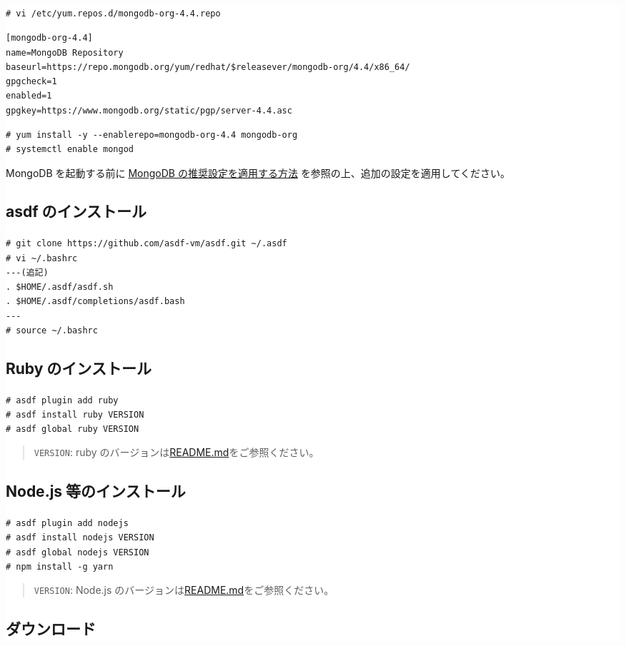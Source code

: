 ```
# vi /etc/yum.repos.d/mongodb-org-4.4.repo
```

```
[mongodb-org-4.4]
name=MongoDB Repository
baseurl=https://repo.mongodb.org/yum/redhat/$releasever/mongodb-org/4.4/x86_64/
gpgcheck=1
enabled=1
gpgkey=https://www.mongodb.org/static/pgp/server-4.4.asc
```

```
# yum install -y --enablerepo=mongodb-org-4.4 mongodb-org
# systemctl enable mongod
```

MongoDB を起動する前に [MongoDB の推奨設定を適用する方法](/installation/mongodb-settings.html) を参照の上、追加の設定を適用してください。

## asdf のインストール

```
# git clone https://github.com/asdf-vm/asdf.git ~/.asdf
# vi ~/.bashrc
---(追記)
. $HOME/.asdf/asdf.sh
. $HOME/.asdf/completions/asdf.bash
---
# source ~/.bashrc
```

## Ruby のインストール

```
# asdf plugin add ruby
# asdf install ruby VERSION
# asdf global ruby VERSION
```

> `VERSION`: ruby のバージョンは[README.md](https://github.com/shirasagi/shirasagi/blob/stable/README.md)をご参照ください。

## Node.js 等のインストール

```
# asdf plugin add nodejs
# asdf install nodejs VERSION
# asdf global nodejs VERSION
# npm install -g yarn
```

> `VERSION`: Node.js のバージョンは[README.md](https://github.com/shirasagi/shirasagi/blob/stable/README.md)をご参照ください。

## ダウンロード
